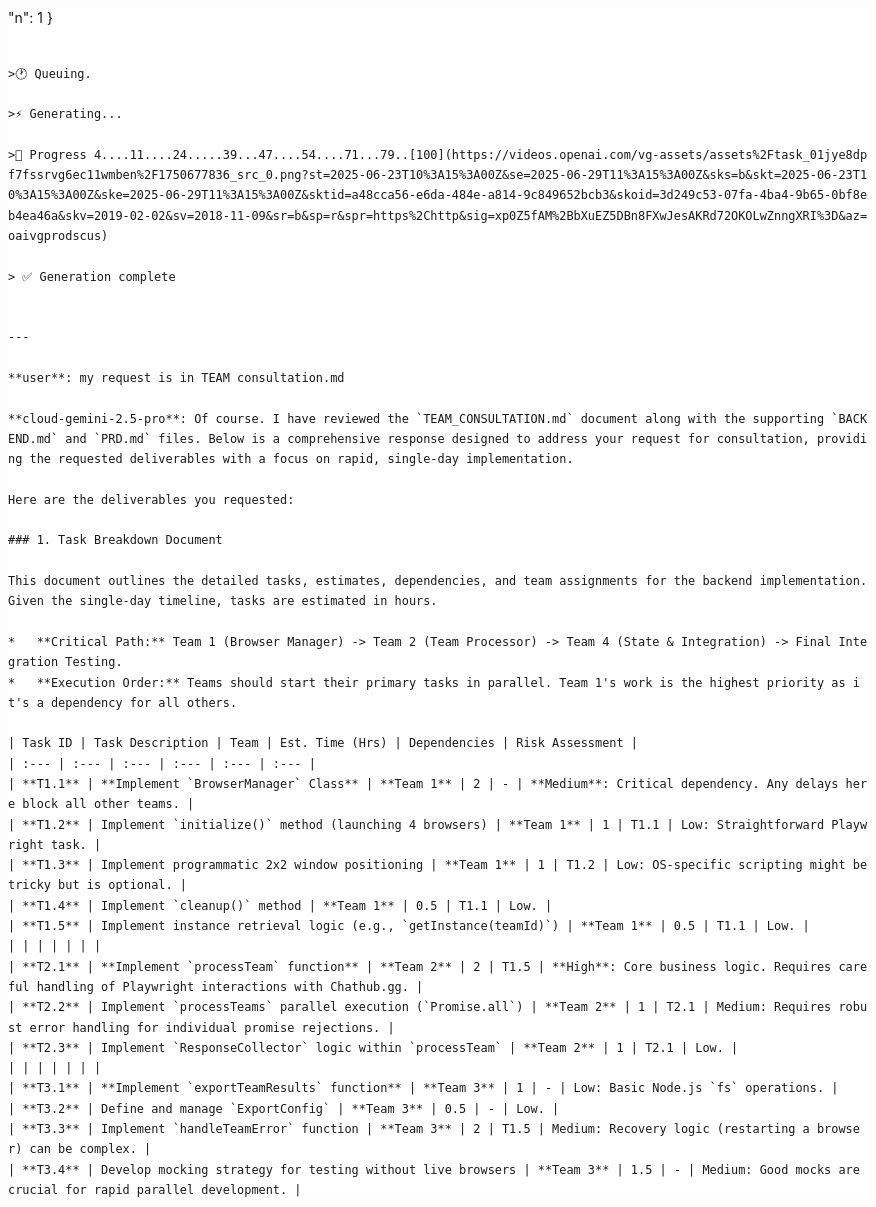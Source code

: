   "n": 1
}
```

>🕐 Queuing.

>⚡ Generating...

>🏃‍ Progress 4....11....24.....39...47....54....71...79..[100](https://videos.openai.com/vg-assets/assets%2Ftask_01jye8dpf7fssrvg6ec11wmben%2F1750677836_src_0.png?st=2025-06-23T10%3A15%3A00Z&se=2025-06-29T11%3A15%3A00Z&sks=b&skt=2025-06-23T10%3A15%3A00Z&ske=2025-06-29T11%3A15%3A00Z&sktid=a48cca56-e6da-484e-a814-9c849652bcb3&skoid=3d249c53-07fa-4ba4-9b65-0bf8eb4ea46a&skv=2019-02-02&sv=2018-11-09&sr=b&sp=r&spr=https%2Chttp&sig=xp0Z5fAM%2BbXuEZ5DBn8FXwJesAKRd72OKOLwZnngXRI%3D&az=oaivgprodscus)

> ✅ Generation complete


---

**user**: my request is in TEAM consultation.md

**cloud-gemini-2.5-pro**: Of course. I have reviewed the `TEAM_CONSULTATION.md` document along with the supporting `BACKEND.md` and `PRD.md` files. Below is a comprehensive response designed to address your request for consultation, providing the requested deliverables with a focus on rapid, single-day implementation.

Here are the deliverables you requested:

### 1. Task Breakdown Document

This document outlines the detailed tasks, estimates, dependencies, and team assignments for the backend implementation. Given the single-day timeline, tasks are estimated in hours.

*   **Critical Path:** Team 1 (Browser Manager) -> Team 2 (Team Processor) -> Team 4 (State & Integration) -> Final Integration Testing.
*   **Execution Order:** Teams should start their primary tasks in parallel. Team 1's work is the highest priority as it's a dependency for all others.

| Task ID | Task Description | Team | Est. Time (Hrs) | Dependencies | Risk Assessment |
| :--- | :--- | :--- | :--- | :--- | :--- |
| **T1.1** | **Implement `BrowserManager` Class** | **Team 1** | 2 | - | **Medium**: Critical dependency. Any delays here block all other teams. |
| **T1.2** | Implement `initialize()` method (launching 4 browsers) | **Team 1** | 1 | T1.1 | Low: Straightforward Playwright task. |
| **T1.3** | Implement programmatic 2x2 window positioning | **Team 1** | 1 | T1.2 | Low: OS-specific scripting might be tricky but is optional. |
| **T1.4** | Implement `cleanup()` method | **Team 1** | 0.5 | T1.1 | Low. |
| **T1.5** | Implement instance retrieval logic (e.g., `getInstance(teamId)`) | **Team 1** | 0.5 | T1.1 | Low. |
| | | | | | |
| **T2.1** | **Implement `processTeam` function** | **Team 2** | 2 | T1.5 | **High**: Core business logic. Requires careful handling of Playwright interactions with Chathub.gg. |
| **T2.2** | Implement `processTeams` parallel execution (`Promise.all`) | **Team 2** | 1 | T2.1 | Medium: Requires robust error handling for individual promise rejections. |
| **T2.3** | Implement `ResponseCollector` logic within `processTeam` | **Team 2** | 1 | T2.1 | Low. |
| | | | | | |
| **T3.1** | **Implement `exportTeamResults` function** | **Team 3** | 1 | - | Low: Basic Node.js `fs` operations. |
| **T3.2** | Define and manage `ExportConfig` | **Team 3** | 0.5 | - | Low. |
| **T3.3** | Implement `handleTeamError` function | **Team 3** | 2 | T1.5 | Medium: Recovery logic (restarting a browser) can be complex. |
| **T3.4** | Develop mocking strategy for testing without live browsers | **Team 3** | 1.5 | - | Medium: Good mocks are crucial for rapid parallel development. |
```